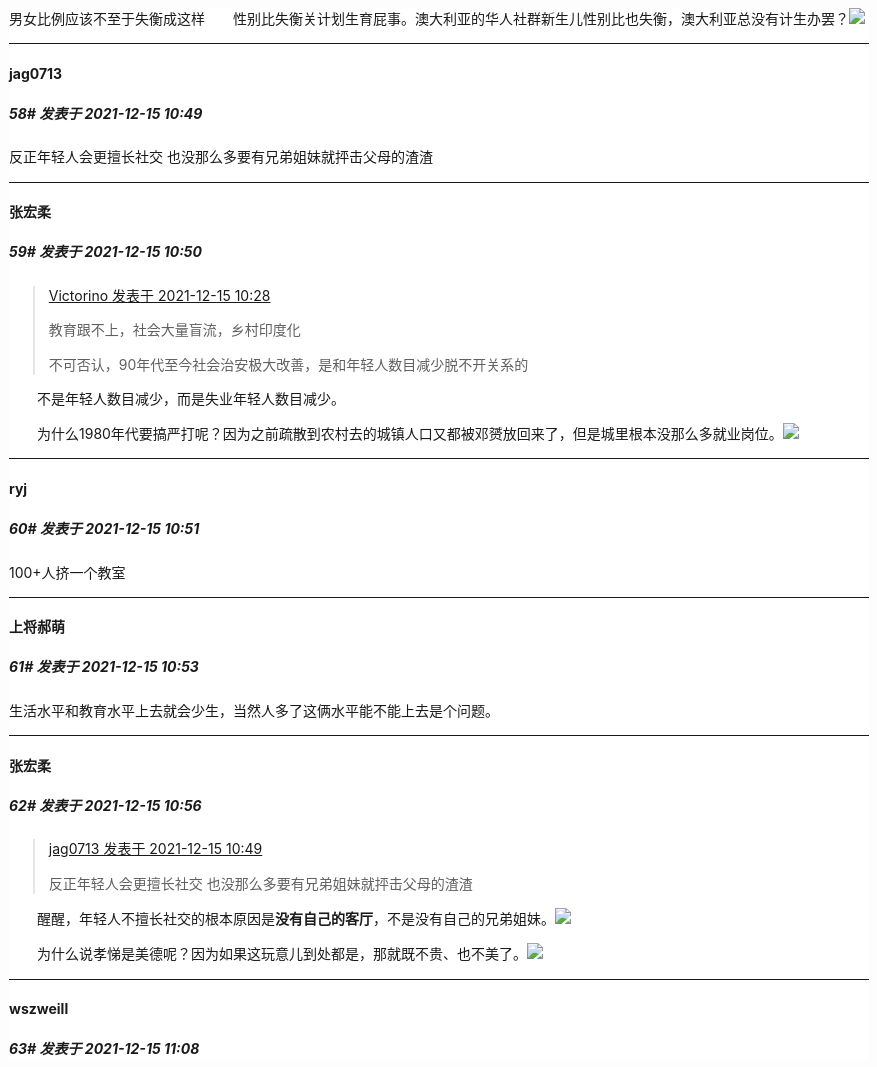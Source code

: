 男女比例应该不至于失衡成这样</blockquote>　　性别比失衡关计划生育屁事。澳大利亚的华人社群新生儿性别比也失衡，澳大利亚总没有计生办罢？<img src="https://static.saraba1st.com/image/smiley/face2017/049.png" referrerpolicy="no-referrer">

*****

####  jag0713  
##### 58#       发表于 2021-12-15 10:49

反正年轻人会更擅长社交 也没那么多要有兄弟姐妹就抨击父母的渣渣

*****

####  张宏柔  
##### 59#       发表于 2021-12-15 10:50

<blockquote><a href="httphttps://bbs.saraba1st.com/2b/forum.php?mod=redirect&amp;goto=findpost&amp;pid=53942173&amp;ptid=2042535" target="_blank">Victorino 发表于 2021-12-15 10:28</a>

教育跟不上，社会大量盲流，乡村印度化

不可否认，90年代至今社会治安极大改善，是和年轻人数目减少脱不开关系的</blockquote>　　不是年轻人数目减少，而是失业年轻人数目减少。

　　为什么1980年代要搞严打呢？因为之前疏散到农村去的城镇人口又都被邓赟放回来了，但是城里根本没那么多就业岗位。<img src="https://static.saraba1st.com/image/smiley/face2017/043.png" referrerpolicy="no-referrer">

*****

####  ryj  
##### 60#       发表于 2021-12-15 10:51

100+人挤一个教室



*****

####  上将郝萌  
##### 61#       发表于 2021-12-15 10:53

生活水平和教育水平上去就会少生，当然人多了这俩水平能不能上去是个问题。

*****

####  张宏柔  
##### 62#       发表于 2021-12-15 10:56

<blockquote><a href="httphttps://bbs.saraba1st.com/2b/forum.php?mod=redirect&amp;goto=findpost&amp;pid=53942496&amp;ptid=2042535" target="_blank">jag0713 发表于 2021-12-15 10:49</a>

反正年轻人会更擅长社交 也没那么多要有兄弟姐妹就抨击父母的渣渣</blockquote>　　醒醒，年轻人不擅长社交的根本原因是<strong>没有自己的客厅</strong>，不是没有自己的兄弟姐妹。<img src="https://static.saraba1st.com/image/smiley/face2017/017.png" referrerpolicy="no-referrer">

　　为什么说孝悌是美德呢？因为如果这玩意儿到处都是，那就既不贵、也不美了。<img src="https://static.saraba1st.com/image/smiley/face2017/043.png" referrerpolicy="no-referrer">



*****

####  wszweill  
##### 63#       发表于 2021-12-15 11:08
